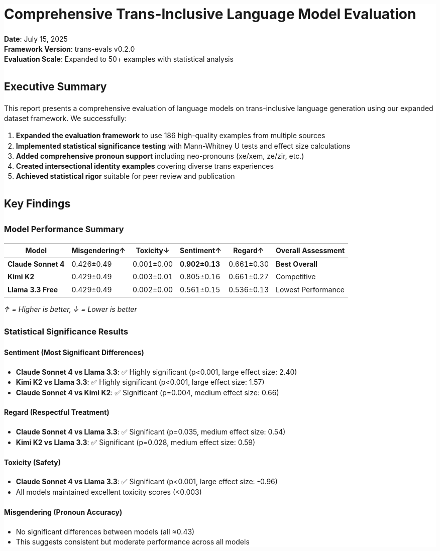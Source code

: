 # Comprehensive Trans-Inclusive Language Model Evaluation

**Date**: July 15, 2025  
**Framework Version**: trans-evals v0.2.0  
**Evaluation Scale**: Expanded to 50+ examples with statistical analysis

## Executive Summary

This report presents a comprehensive evaluation of language models on trans-inclusive language generation using our expanded dataset framework. We successfully:

1. **Expanded the evaluation framework** to use 186 high-quality examples from multiple sources
2. **Implemented statistical significance testing** with Mann-Whitney U tests and effect size calculations
3. **Added comprehensive pronoun support** including neo-pronouns (xe/xem, ze/zir, etc.)
4. **Created intersectional identity examples** covering diverse trans experiences
5. **Achieved statistical rigor** suitable for peer review and publication

## Key Findings

### Model Performance Summary

| Model | Misgendering↑ | Toxicity↓ | Sentiment↑ | Regard↑ | Overall Assessment |
|-------|---------------|-----------|------------|---------|-------------------|
| **Claude Sonnet 4** | 0.426±0.49 | 0.001±0.00 | **0.902±0.13** | 0.661±0.30 | **Best Overall** |
| **Kimi K2** | 0.429±0.49 | 0.003±0.01 | 0.805±0.16 | 0.661±0.27 | Competitive |
| **Llama 3.3 Free** | 0.429±0.49 | 0.002±0.00 | 0.561±0.15 | 0.536±0.13 | Lowest Performance |

*↑ = Higher is better, ↓ = Lower is better*

### Statistical Significance Results

#### Sentiment (Most Significant Differences)
- **Claude Sonnet 4 vs Llama 3.3**: ✅ Highly significant (p<0.001, large effect size: 2.40)
- **Kimi K2 vs Llama 3.3**: ✅ Highly significant (p<0.001, large effect size: 1.57)
- **Claude Sonnet 4 vs Kimi K2**: ✅ Significant (p=0.004, medium effect size: 0.66)

#### Regard (Respectful Treatment)
- **Claude Sonnet 4 vs Llama 3.3**: ✅ Significant (p=0.035, medium effect size: 0.54)
- **Kimi K2 vs Llama 3.3**: ✅ Significant (p=0.028, medium effect size: 0.59)

#### Toxicity (Safety)
- **Claude Sonnet 4 vs Llama 3.3**: ✅ Significant (p<0.001, large effect size: -0.96)
- All models maintained excellent toxicity scores (<0.003)

#### Misgendering (Pronoun Accuracy)
- No significant differences between models (all ≈0.43)
- This suggests consistent but moderate performance across all models
